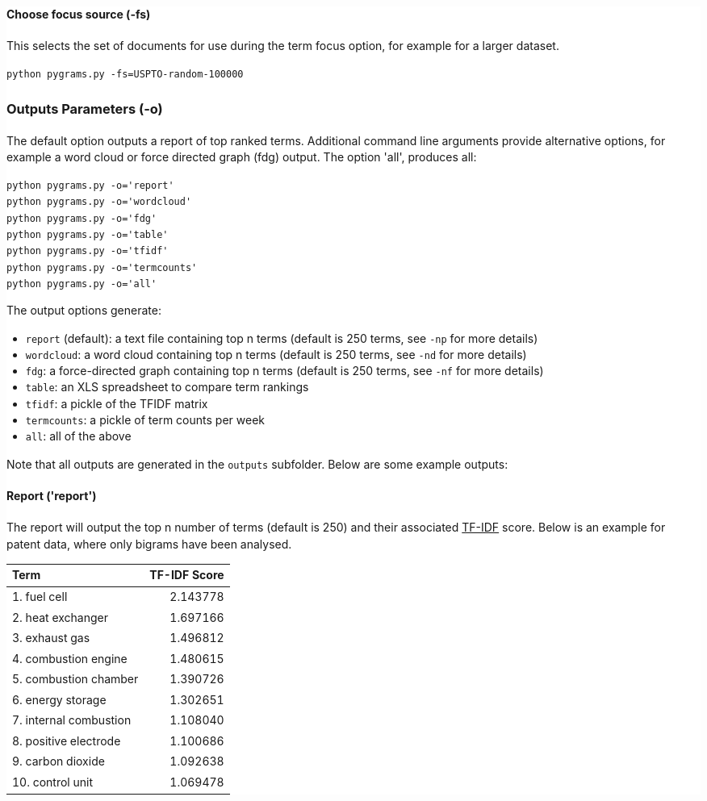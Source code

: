 #### Choose focus source (-fs)

This selects the set of documents for use during the term focus option, for example for a larger dataset.

```
python pygrams.py -fs=USPTO-random-100000
```

### Outputs Parameters (-o)

The default option outputs a report of top ranked terms. Additional command line arguments provide alternative options, for example a word cloud or force directed graph (fdg) output. The option 'all', produces all:

```
python pygrams.py -o='report'
python pygrams.py -o='wordcloud'
python pygrams.py -o='fdg'
python pygrams.py -o='table'
python pygrams.py -o='tfidf'
python pygrams.py -o='termcounts'
python pygrams.py -o='all'
```

The output options generate:

- `report` (default): a text file containing top n terms (default is 250 terms, see `-np` for more details)
- `wordcloud`: a word cloud containing top n terms (default is 250 terms, see `-nd` for more details)
- `fdg`: a force-directed graph containing top n terms (default is 250 terms, see `-nf` for more details)
- `table`: an XLS spreadsheet to compare term rankings
- `tfidf`: a pickle of the TFIDF matrix
- `termcounts`: a pickle of term counts per week
- `all`: all of the above

Note that all outputs are generated in the `outputs` subfolder. Below are some example outputs:

#### Report ('report')

The report will output the top n number of terms (default is 250) and their associated [TF-IDF](https://en.wikipedia.org/wiki/Tf%E2%80%93idf) score. Below is an example for patent data, where only bigrams have been analysed.

|Term			            |	    TF-IDF Score  |
| :------------------------ | -------------------:|
|1. fuel cell               |       2.143778      |
|2. heat exchanger          |       1.697166      |
|3. exhaust gas             |       1.496812      |
|4. combustion engine       |       1.480615      |
|5. combustion chamber      |       1.390726      |
|6. energy storage          |       1.302651      |
|7. internal combustion     |       1.108040      |
|8. positive electrode      |       1.100686      |
|9. carbon dioxide          |       1.092638      |
|10. control unit           |       1.069478      |
